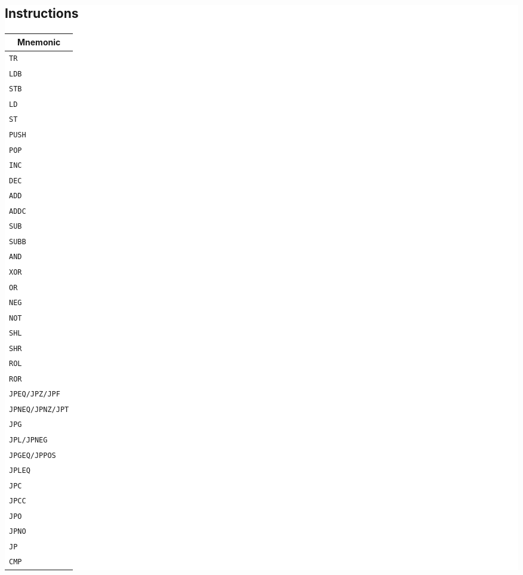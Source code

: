 

## Instructions

| Mnemonic         |
| ---------------- |
| `TR`             |
| `LDB`            |
| `STB`            |
| `LD`             |
| `ST`             |
| `PUSH`           |
| `POP`            |
| `INC`            |
| `DEC`            |
| `ADD`            |
| `ADDC`           |
| `SUB`            |
| `SUBB`           |
| `AND`            |
| `XOR`            |
| `OR`             |
| `NEG`            |
| `NOT`            |
| `SHL`            |
| `SHR`            |
| `ROL`            |
| `ROR`            |
| `JPEQ/JPZ/JPF`   |
| `JPNEQ/JPNZ/JPT` |
| `JPG`            |
| `JPL/JPNEG`      |
| `JPGEQ/JPPOS`    |
| `JPLEQ`          |
| `JPC`            |
| `JPCC`           |
| `JPO`            |
| `JPNO`           |
| `JP`             |
| `CMP`            |